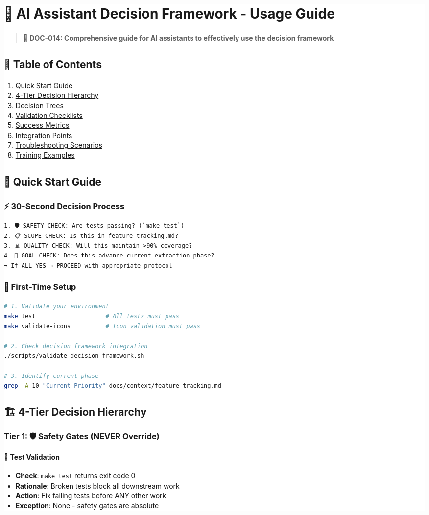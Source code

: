 # 🎯 AI Assistant Decision Framework - Usage Guide

> **🔶 DOC-014: Comprehensive guide for AI assistants to effectively use the decision framework**

## 📑 Table of Contents

1. [Quick Start Guide](#-quick-start-guide)
2. [4-Tier Decision Hierarchy](#-4-tier-decision-hierarchy)
3. [Decision Trees](#-decision-trees)
4. [Validation Checklists](#-validation-checklists)
5. [Success Metrics](#-success-metrics)
6. [Integration Points](#-integration-points)
7. [Troubleshooting Scenarios](#-troubleshooting-scenarios)
8. [Training Examples](#-training-examples)

## 🚀 Quick Start Guide

### **⚡ 30-Second Decision Process**
```
1. 🛡️ SAFETY CHECK: Are tests passing? (`make test`)
2. 📋 SCOPE CHECK: Is this in feature-tracking.md?
3. 📊 QUALITY CHECK: Will this maintain >90% coverage?
4. 🎯 GOAL CHECK: Does this advance current extraction phase?
➡️ If ALL YES → PROCEED with appropriate protocol
```

### **🔧 First-Time Setup**
```bash
# 1. Validate your environment
make test                    # All tests must pass
make validate-icons          # Icon validation must pass

# 2. Check decision framework integration
./scripts/validate-decision-framework.sh

# 3. Identify current phase
grep -A 10 "Current Priority" docs/context/feature-tracking.md
```

## 🏗️ 4-Tier Decision Hierarchy

### **Tier 1: 🛡️ Safety Gates (NEVER Override)**

#### **🧪 Test Validation**
- **Check**: `make test` returns exit code 0
- **Rationale**: Broken tests block all downstream work
- **Action**: Fix failing tests before ANY other work
- **Exception**: None - safety gates are absolute
